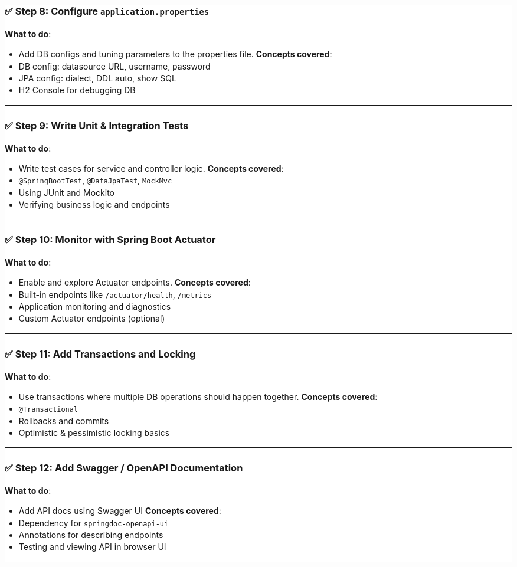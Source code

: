 
### ✅ Step 8: Configure `application.properties`

**What to do**:

- Add DB configs and tuning parameters to the properties file.
  **Concepts covered**:
- DB config: datasource URL, username, password
- JPA config: dialect, DDL auto, show SQL
- H2 Console for debugging DB

---

### ✅ Step 9: Write Unit & Integration Tests

**What to do**:

- Write test cases for service and controller logic.
  **Concepts covered**:
- `@SpringBootTest`, `@DataJpaTest`, `MockMvc`
- Using JUnit and Mockito
- Verifying business logic and endpoints

---

### ✅ Step 10: Monitor with Spring Boot Actuator

**What to do**:

- Enable and explore Actuator endpoints.
  **Concepts covered**:
- Built-in endpoints like `/actuator/health`, `/metrics`
- Application monitoring and diagnostics
- Custom Actuator endpoints (optional)

---

### ✅ Step 11: Add Transactions and Locking

**What to do**:

- Use transactions where multiple DB operations should happen together.
  **Concepts covered**:
- `@Transactional`
- Rollbacks and commits
- Optimistic & pessimistic locking basics

---

### ✅ Step 12: Add Swagger / OpenAPI Documentation

**What to do**:

- Add API docs using Swagger UI
  **Concepts covered**:
- Dependency for `springdoc-openapi-ui`
- Annotations for describing endpoints
- Testing and viewing API in browser UI

---

